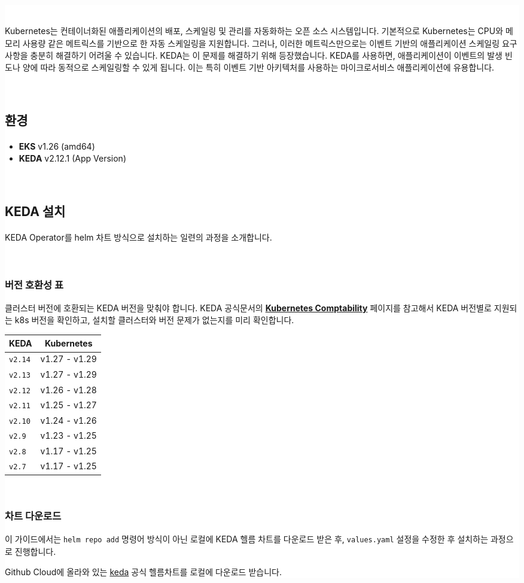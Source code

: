 &nbsp;

Kubernetes는 컨테이너화된 애플리케이션의 배포, 스케일링 및 관리를 자동화하는 오픈 소스 시스템입니다. 기본적으로 Kubernetes는 CPU와 메모리 사용량 같은 메트릭스를 기반으로 한 자동 스케일링을 지원합니다. 그러나, 이러한 메트릭스만으로는 이벤트 기반의 애플리케이션 스케일링 요구사항을 충분히 해결하기 어려울 수 있습니다. KEDA는 이 문제를 해결하기 위해 등장했습니다. KEDA를 사용하면, 애플리케이션이 이벤트의 발생 빈도나 양에 따라 동적으로 스케일링할 수 있게 됩니다. 이는 특히 이벤트 기반 아키텍처를 사용하는 마이크로서비스 애플리케이션에 유용합니다.

&nbsp;

## 환경

- **EKS** v1.26 (amd64)
- **KEDA** v2.12.1 (App Version)

&nbsp;

## KEDA 설치

KEDA Operator를 helm 차트 방식으로 설치하는 일련의 과정을 소개합니다.

&nbsp;

### 버전 호환성 표

클러스터 버전에 호환되는 KEDA 버전을 맞춰야 합니다.
KEDA 공식문서의 [**Kubernetes Comptability**](https://keda.sh/docs/2.13/operate/cluster/#kubernetes-compatibility) 페이지를 참고해서 KEDA 버전별로 지원되는 k8s 버전을 확인하고, 설치할 클러스터와 버전 문제가 없는지를 미리 확인합니다.

| KEDA    | Kubernetes    |
|---------|---------------|
| `v2.14` | v1.27 - v1.29 |
| `v2.13` | v1.27 - v1.29 |
| `v2.12` | v1.26 - v1.28 |
| `v2.11` | v1.25 - v1.27 |
| `v2.10` | v1.24 - v1.26 |
| `v2.9`  | v1.23 - v1.25 |
| `v2.8`  | v1.17 - v1.25 |
| `v2.7`  | v1.17 - v1.25 |

&nbsp;

### 차트 다운로드

이 가이드에서는 `helm repo add` 명령어 방식이 아닌 로컬에 KEDA 헬름 차트를 다운로드 받은 후, `values.yaml` 설정을 수정한 후 설치하는 과정으로 진행합니다.

Github Cloud에 올라와 있는 [keda](https://github.com/kedacore/charts/tree/main/keda) 공식 헬름차트를 로컬에 다운로드 받습니다.
